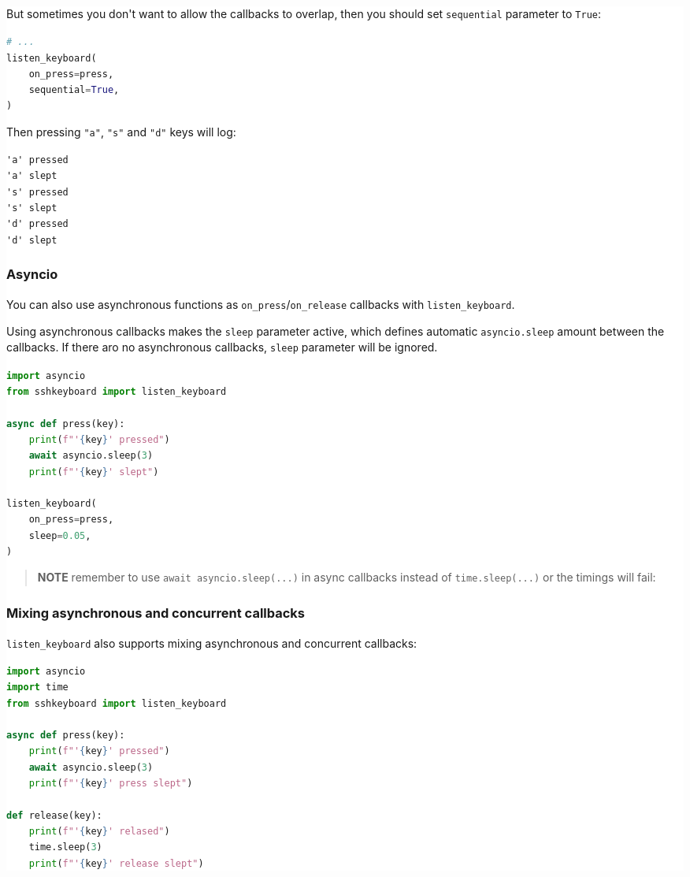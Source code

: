 But sometimes you don't want to allow the callbacks to overlap, then
you should set `sequential` parameter to `True`:

```python
# ...
listen_keyboard(
    on_press=press,
    sequential=True,
)
```

Then pressing `"a"`, `"s"` and `"d"` keys will log:

```text
'a' pressed
'a' slept
's' pressed
's' slept
'd' pressed
'd' slept
```

### Asyncio

You can also use asynchronous functions as `on_press`/`on_release` callbacks
with `listen_keyboard`.

Using asynchronous callbacks makes the `sleep` parameter active, which defines
automatic `asyncio.sleep` amount between the callbacks. If there aro no
asynchronous callbacks, `sleep` parameter will be ignored.

```python
import asyncio
from sshkeyboard import listen_keyboard

async def press(key):
    print(f"'{key}' pressed")
    await asyncio.sleep(3)
    print(f"'{key}' slept")

listen_keyboard(
    on_press=press,
    sleep=0.05,
)
```

> **NOTE** remember to use `await asyncio.sleep(...)` in async callbacks
instead of `time.sleep(...)` or the timings will fail:

### Mixing asynchronous and concurrent callbacks

`listen_keyboard` also supports mixing asynchronous and concurrent callbacks:

```python
import asyncio
import time
from sshkeyboard import listen_keyboard

async def press(key):
    print(f"'{key}' pressed")
    await asyncio.sleep(3)
    print(f"'{key}' press slept")

def release(key):
    print(f"'{key}' relased")
    time.sleep(3)
    print(f"'{key}' release slept")

```